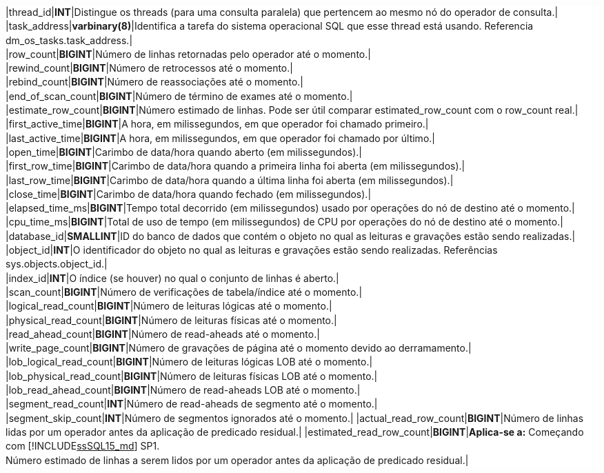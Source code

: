 |thread_id|**INT**|Distingue os threads (para uma consulta paralela) que pertencem ao mesmo nó do operador de consulta.|  
|task_address|**varbinary(8)**|Identifica a tarefa do sistema operacional SQL que esse thread está usando. Referencia dm_os_tasks.task_address.|  
|row_count|**BIGINT**|Número de linhas retornadas pelo operador até o momento.|  
|rewind_count|**BIGINT**|Número de retrocessos até o momento.|  
|rebind_count|**BIGINT**|Número de reassociações até o momento.|  
|end_of_scan_count|**BIGINT**|Número de término de exames até o momento.|  
|estimate_row_count|**BIGINT**|Número estimado de linhas. Pode ser útil comparar estimated_row_count com o row_count real.|  
|first_active_time|**BIGINT**|A hora, em milissegundos, em que operador foi chamado primeiro.|  
|last_active_time|**BIGINT**|A hora, em milissegundos, em que operador foi chamado por último.|  
|open_time|**BIGINT**|Carimbo de data/hora quando aberto (em milissegundos).|  
|first_row_time|**BIGINT**|Carimbo de data/hora quando a primeira linha foi aberta (em milissegundos).|  
|last_row_time|**BIGINT**|Carimbo de data/hora quando a última linha foi aberta (em milissegundos).|  
|close_time|**BIGINT**|Carimbo de data/hora quando fechado (em milissegundos).|  
|elapsed_time_ms|**BIGINT**|Tempo total decorrido (em milissegundos) usado por operações do nó de destino até o momento.|  
|cpu_time_ms|**BIGINT**|Total de uso de tempo (em milissegundos) de CPU por operações do nó de destino até o momento.|  
|database_id|**SMALLINT**|ID do banco de dados que contém o objeto no qual as leituras e gravações estão sendo realizadas.|  
|object_id|**INT**|O identificador do objeto no qual as leituras e gravações estão sendo realizadas. Referências sys.objects.object_id.|  
|index_id|**INT**|O índice (se houver) no qual o conjunto de linhas é aberto.|  
|scan_count|**BIGINT**|Número de verificações de tabela/índice até o momento.|  
|logical_read_count|**BIGINT**|Número de leituras lógicas até o momento.|  
|physical_read_count|**BIGINT**|Número de leituras físicas até o momento.|  
|read_ahead_count|**BIGINT**|Número de read-aheads até o momento.|  
|write_page_count|**BIGINT**|Número de gravações de página até o momento devido ao derramamento.|  
|lob_logical_read_count|**BIGINT**|Número de leituras lógicas LOB até o momento.|  
|lob_physical_read_count|**BIGINT**|Número de leituras físicas LOB até o momento.|  
|lob_read_ahead_count|**BIGINT**|Número de read-aheads LOB até o momento.|  
|segment_read_count|**INT**|Número de read-aheads de segmento até o momento.|  
|segment_skip_count|**INT**|Número de segmentos ignorados até o momento.| 
|actual_read_row_count|**BIGINT**|Número de linhas lidas por um operador antes da aplicação de predicado residual.| 
|estimated_read_row_count|**BIGINT**|**Aplica-se a:** Começando com [!INCLUDE[ssSQL15_md](../../includes/sssql15-md.md)] SP1. <br/>Número estimado de linhas a serem lidos por um operador antes da aplicação de predicado residual.|  
  